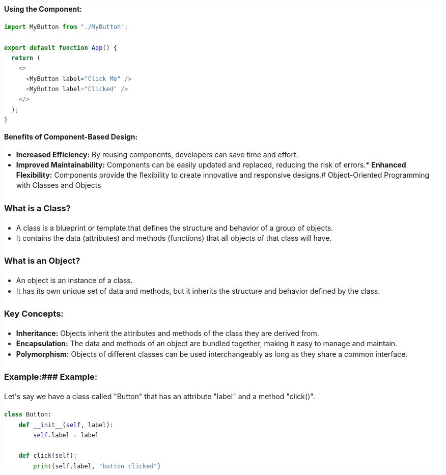 **Using the Component:**

```javascript
import MyButton from "./MyButton";

export default function App() {
  return (
    <>
      <MyButton label="Click Me" />
      <MyButton label="Clicked" />
    </>
  );
}
```

**Benefits of Component-Based Design:**

* **Increased Efficiency:** By reusing components, developers can save time and effort.
* **Improved Maintainability:** Components can be easily updated and replaced, reducing the risk of errors.* **Enhanced Flexibility:** Components provide the flexibility to create innovative and responsive designs.# Object-Oriented Programming with Classes and Objects

### What is a Class?

- A class is a blueprint or template that defines the structure and behavior of a group of objects.
- It contains the data (attributes) and methods (functions) that all objects of that class will have.

### What is an Object?

- An object is an instance of a class.
- It has its own unique set of data and methods, but it inherits the structure and behavior defined by the class.

### Key Concepts:

- **Inheritance:** Objects inherit the attributes and methods of the class they are derived from.
- **Encapsulation:** The data and methods of an object are bundled together, making it easy to manage and maintain.
- **Polymorphism:** Objects of different classes can be used interchangeably as long as they share a common interface.

### Example:### Example:

Let's say we have a class called "Button" that has an attribute "label" and a method "click()".

```python
class Button:
    def __init__(self, label):
        self.label = label

    def click(self):
        print(self.label, "button clicked")
```
